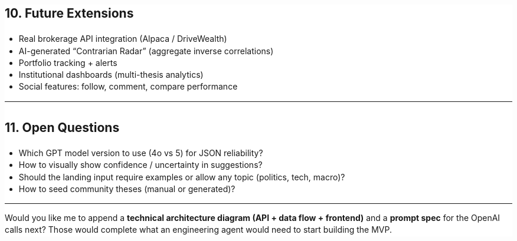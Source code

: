
## **10. Future Extensions**

* Real brokerage API integration (Alpaca / DriveWealth)
* AI-generated “Contrarian Radar” (aggregate inverse correlations)
* Portfolio tracking + alerts
* Institutional dashboards (multi-thesis analytics)
* Social features: follow, comment, compare performance

---

## **11. Open Questions**

* Which GPT model version to use (4o vs 5) for JSON reliability?
* How to visually show confidence / uncertainty in suggestions?
* Should the landing input require examples or allow any topic (politics, tech, macro)?
* How to seed community theses (manual or generated)?

---

Would you like me to append a **technical architecture diagram (API + data flow + frontend)** and a **prompt spec** for the OpenAI calls next? Those would complete what an engineering agent would need to start building the MVP.
